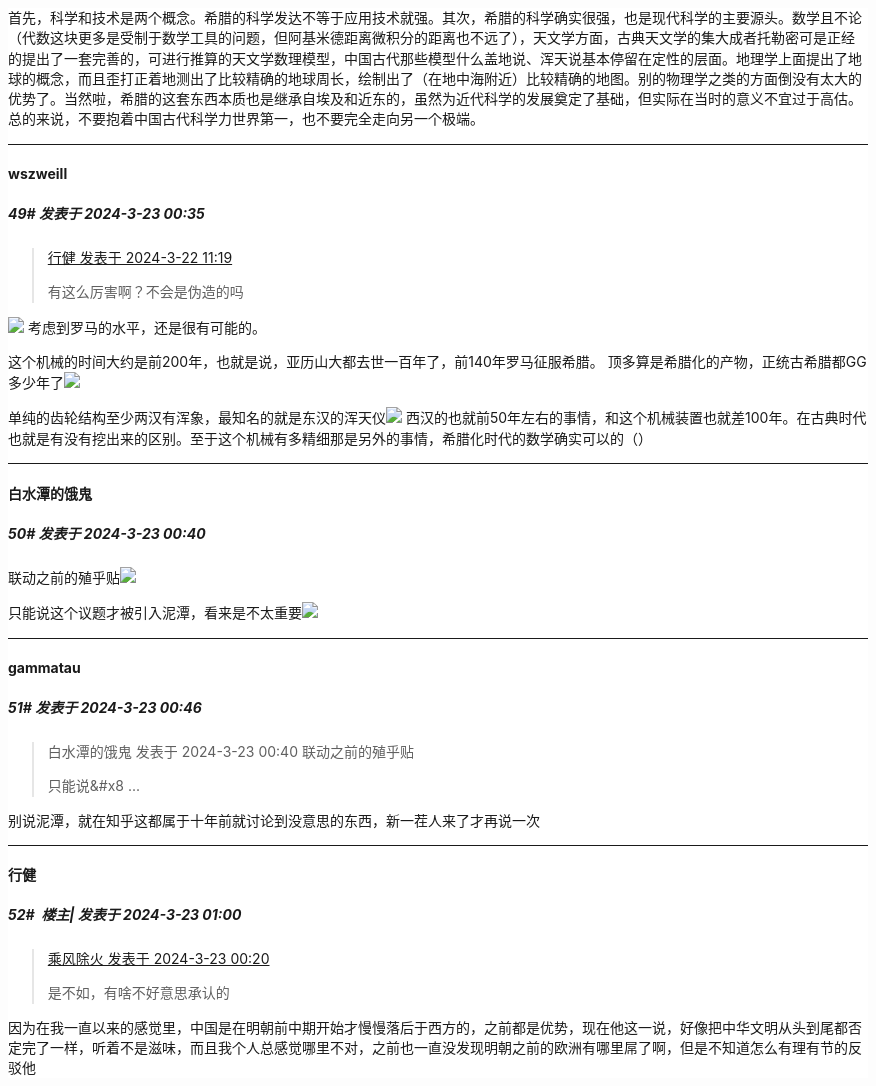 首先，科学和技术是两个概念。希腊的科学发达不等于应用技术就强。其次，希腊的科学确实很强，也是现代科学的主要源头。数学且不论（代数这块更多是受制于数学工具的问题，但阿基米德距离微积分的距离也不远了），天文学方面，古典天文学的集大成者托勒密可是正经的提出了一套完善的，可进行推算的天文学数理模型，中国古代那些模型什么盖地说、浑天说基本停留在定性的层面。地理学上面提出了地球的概念，而且歪打正着地测出了比较精确的地球周长，绘制出了（在地中海附近）比较精确的地图。别的物理学之类的方面倒没有太大的优势了。当然啦，希腊的这套东西本质也是继承自埃及和近东的，虽然为近代科学的发展奠定了基础，但实际在当时的意义不宜过于高估。总的来说，不要抱着中国古代科学力世界第一，也不要完全走向另一个极端。

*****

####  wszweill  
##### 49#       发表于 2024-3-23 00:35

<blockquote><a href="httphttps://bbs.saraba1st.com/2b/forum.php?mod=redirect&amp;goto=findpost&amp;pid=64343981&amp;ptid=2176696" target="_blank">行健 发表于 2024-3-22 11:19</a>

有这么厉害啊？不会是伪造的吗</blockquote>
<img src="https://static.saraba1st.com/image/smiley/face2017/037.png" referrerpolicy="no-referrer"> 考虑到罗马的水平，还是很有可能的。

这个机械的时间大约是前200年，也就是说，亚历山大都去世一百年了，前140年罗马征服希腊。 顶多算是希腊化的产物，正统古希腊都GG多少年了<img src="https://static.saraba1st.com/image/smiley/face2017/009.gif" referrerpolicy="no-referrer"> 

单纯的齿轮结构至少两汉有浑象，最知名的就是东汉的浑天仪<img src="https://static.saraba1st.com/image/smiley/face2017/037.png" referrerpolicy="no-referrer"> 西汉的也就前50年左右的事情，和这个机械装置也就差100年。在古典时代也就是有没有挖出来的区别。至于这个机械有多精细那是另外的事情，希腊化时代的数学确实可以的（）


*****

####  白水潭的饿鬼  
##### 50#       发表于 2024-3-23 00:40

联动之前的殖乎贴<img src="https://static.saraba1st.com/image/smiley/face2017/067.png" referrerpolicy="no-referrer">

只能说这个议题才被引入泥潭，看来是不太重要<img src="https://static.saraba1st.com/image/smiley/face2017/067.png" referrerpolicy="no-referrer">


*****

####  gammatau  
##### 51#       发表于 2024-3-23 00:46

<blockquote>白水潭的饿鬼 发表于 2024-3-23 00:40
联动之前的殖乎贴

只能说&amp;#x8 ...</blockquote>
别说泥潭，就在知乎这都属于十年前就讨论到没意思的东西，新一茬人来了才再说一次


*****

####  行健  
##### 52#         楼主| 发表于 2024-3-23 01:00

<blockquote><a href="httphttps://bbs.saraba1st.com/2b/forum.php?mod=redirect&amp;goto=findpost&amp;pid=64344001&amp;ptid=2176696" target="_blank">乘风除火 发表于 2024-3-23 00:20</a>

是不如，有啥不好意思承认的</blockquote>
因为在我一直以来的感觉里，中国是在明朝前中期开始才慢慢落后于西方的，之前都是优势，现在他这一说，好像把中华文明从头到尾都否定完了一样，听着不是滋味，而且我个人总感觉哪里不对，之前也一直没发现明朝之前的欧洲有哪里屌了啊，但是不知道怎么有理有节的反驳他
